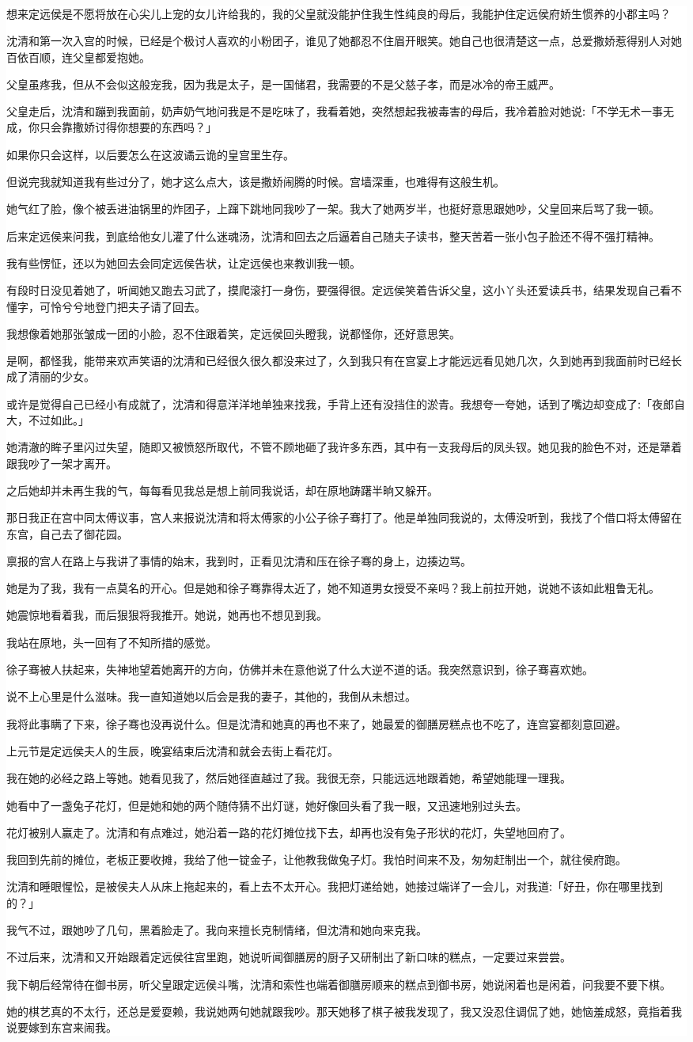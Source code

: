 想来定远侯是不愿将放在心尖儿上宠的女儿许给我的，我的父皇就没能护住我生性纯良的母后，我能护住定远侯府娇生惯养的小郡主吗？

沈清和第一次入宫的时候，已经是个极讨人喜欢的小粉团子，谁见了她都忍不住眉开眼笑。她自己也很清楚这一点，总爱撒娇惹得别人对她百依百顺，连父皇都爱抱她。

父皇虽疼我，但从不会似这般宠我，因为我是太子，是一国储君，我需要的不是父慈子孝，而是冰冷的帝王威严。

父皇走后，沈清和蹦到我面前，奶声奶气地问我是不是吃味了，我看着她，突然想起我被毒害的母后，我冷着脸对她说:「不学无术一事无成，你只会靠撒娇讨得你想要的东西吗？」

如果你只会这样，以后要怎么在这波谲云诡的皇宫里生存。

但说完我就知道我有些过分了，她才这么点大，该是撒娇闹腾的时候。宫墙深重，也难得有这般生机。

她气红了脸，像个被丢进油锅里的炸团子，上蹿下跳地同我吵了一架。我大了她两岁半，也挺好意思跟她吵，父皇回来后骂了我一顿。

后来定远侯来问我，到底给他女儿灌了什么迷魂汤，沈清和回去之后逼着自己随夫子读书，整天苦着一张小包子脸还不得不强打精神。

我有些愣怔，还以为她回去会同定远侯告状，让定远侯也来教训我一顿。

有段时日没见着她了，听闻她又跑去习武了，摸爬滚打一身伤，要强得很。定远侯笑着告诉父皇，这小丫头还爱读兵书，结果发现自己看不懂字，可怜兮兮地登门把夫子请了回去。

我想像着她那张皱成一团的小脸，忍不住跟着笑，定远侯回头瞪我，说都怪你，还好意思笑。

是啊，都怪我，能带来欢声笑语的沈清和已经很久很久都没来过了，久到我只有在宫宴上才能远远看见她几次，久到她再到我面前时已经长成了清丽的少女。

或许是觉得自己已经小有成就了，沈清和得意洋洋地单独来找我，手背上还有没挡住的淤青。我想夸一夸她，话到了嘴边却变成了:「夜郎自大，不过如此。」

她清澈的眸子里闪过失望，随即又被愤怒所取代，不管不顾地砸了我许多东西，其中有一支我母后的凤头钗。她见我的脸色不对，还是犟着跟我吵了一架才离开。

之后她却并未再生我的气，每每看见我总是想上前同我说话，却在原地踌躇半晌又躲开。

那日我正在宫中同太傅议事，宫人来报说沈清和将太傅家的小公子徐子骞打了。他是单独同我说的，太傅没听到，我找了个借口将太傅留在东宫，自己去了御花园。

禀报的宫人在路上与我讲了事情的始末，我到时，正看见沈清和压在徐子骞的身上，边揍边骂。

她是为了我，我有一点莫名的开心。但是她和徐子骞靠得太近了，她不知道男女授受不亲吗？我上前拉开她，说她不该如此粗鲁无礼。

她震惊地看着我，而后狠狠将我推开。她说，她再也不想见到我。

我站在原地，头一回有了不知所措的感觉。

徐子骞被人扶起来，失神地望着她离开的方向，仿佛并未在意他说了什么大逆不道的话。我突然意识到，徐子骞喜欢她。

说不上心里是什么滋味。我一直知道她以后会是我的妻子，其他的，我倒从未想过。

我将此事瞒了下来，徐子骞也没再说什么。但是沈清和她真的再也不来了，她最爱的御膳房糕点也不吃了，连宫宴都刻意回避。

上元节是定远侯夫人的生辰，晚宴结束后沈清和就会去街上看花灯。

我在她的必经之路上等她。她看见我了，然后她径直越过了我。我很无奈，只能远远地跟着她，希望她能理一理我。

她看中了一盏兔子花灯，但是她和她的两个随侍猜不出灯谜，她好像回头看了我一眼，又迅速地别过头去。

花灯被别人赢走了。沈清和有点难过，她沿着一路的花灯摊位找下去，却再也没有兔子形状的花灯，失望地回府了。

我回到先前的摊位，老板正要收摊，我给了他一锭金子，让他教我做兔子灯。我怕时间来不及，匆匆赶制出一个，就往侯府跑。

沈清和睡眼惺忪，是被侯夫人从床上拖起来的，看上去不太开心。我把灯递给她，她接过端详了一会儿，对我道:「好丑，你在哪里找到的？」

我气不过，跟她吵了几句，黑着脸走了。我向来擅长克制情绪，但沈清和她向来克我。

不过后来，沈清和又开始跟着定远侯往宫里跑，她说听闻御膳房的厨子又研制出了新口味的糕点，一定要过来尝尝。

我下朝后经常待在御书房，听父皇跟定远侯斗嘴，沈清和索性也端着御膳房顺来的糕点到御书房，她说闲着也是闲着，问我要不要下棋。

她的棋艺真的不太行，还总是爱耍赖，我说她两句她就跟我吵。那天她移了棋子被我发现了，我又没忍住调侃了她，她恼羞成怒，竟指着我说要嫁到东宫来闹我。
